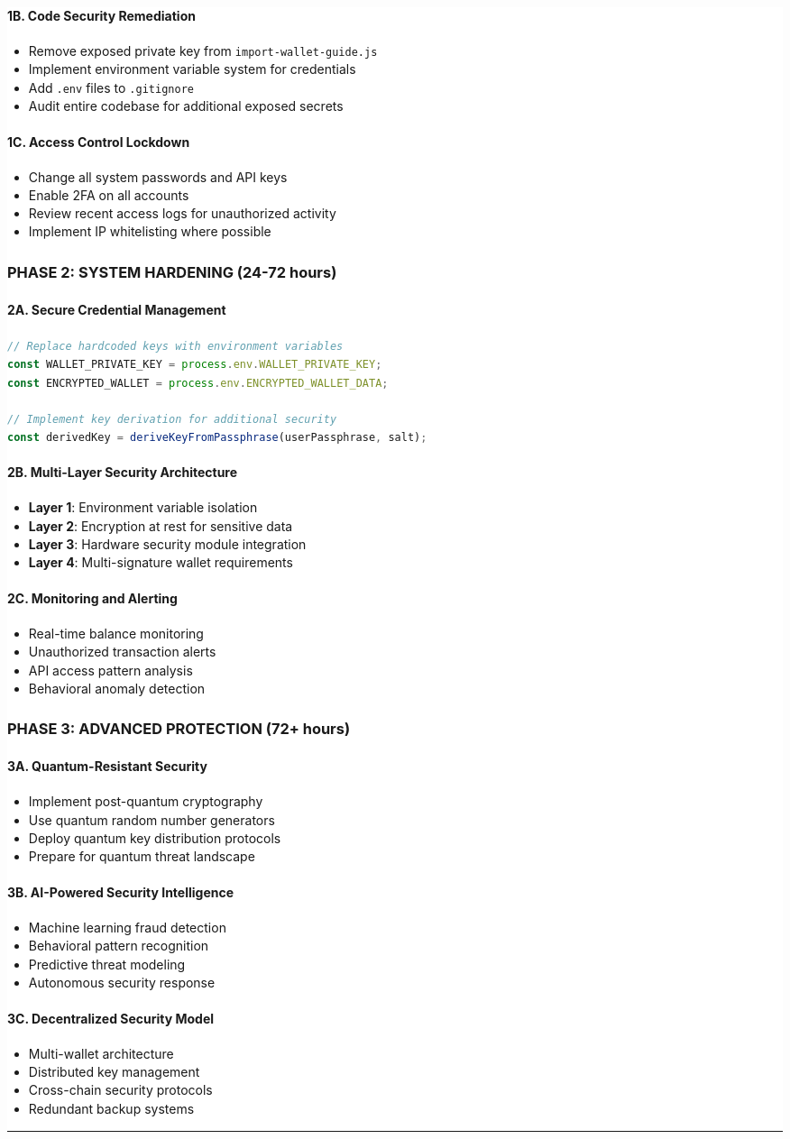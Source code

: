 #### 1B. Code Security Remediation
- Remove exposed private key from `import-wallet-guide.js`
- Implement environment variable system for credentials
- Add `.env` files to `.gitignore`
- Audit entire codebase for additional exposed secrets

#### 1C. Access Control Lockdown
- Change all system passwords and API keys
- Enable 2FA on all accounts
- Review recent access logs for unauthorized activity
- Implement IP whitelisting where possible

### PHASE 2: SYSTEM HARDENING (24-72 hours)

#### 2A. Secure Credential Management
```javascript
// Replace hardcoded keys with environment variables
const WALLET_PRIVATE_KEY = process.env.WALLET_PRIVATE_KEY;
const ENCRYPTED_WALLET = process.env.ENCRYPTED_WALLET_DATA;

// Implement key derivation for additional security
const derivedKey = deriveKeyFromPassphrase(userPassphrase, salt);
```

#### 2B. Multi-Layer Security Architecture
- **Layer 1**: Environment variable isolation
- **Layer 2**: Encryption at rest for sensitive data
- **Layer 3**: Hardware security module integration
- **Layer 4**: Multi-signature wallet requirements

#### 2C. Monitoring and Alerting
- Real-time balance monitoring
- Unauthorized transaction alerts
- API access pattern analysis
- Behavioral anomaly detection

### PHASE 3: ADVANCED PROTECTION (72+ hours)

#### 3A. Quantum-Resistant Security
- Implement post-quantum cryptography
- Use quantum random number generators
- Deploy quantum key distribution protocols
- Prepare for quantum threat landscape

#### 3B. AI-Powered Security Intelligence
- Machine learning fraud detection
- Behavioral pattern recognition
- Predictive threat modeling
- Autonomous security response

#### 3C. Decentralized Security Model
- Multi-wallet architecture
- Distributed key management
- Cross-chain security protocols
- Redundant backup systems

---